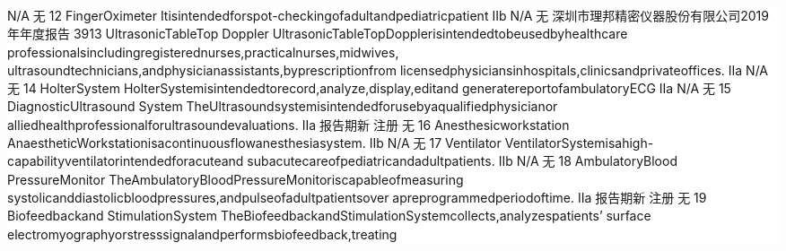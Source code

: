 N/A
无
12
FingerOximeter
Itisintendedforspot-checkingofadultandpediatricpatient
Ⅱb
N/A
无
深圳市理邦精密仪器股份有限公司2019年年度报告
3913
UltrasonicTableTop
Doppler
UltrasonicTableTopDopplerisintendedtobeusedbyhealthcare
professionalsincludingregisterednurses,practicalnurses,midwives,
ultrasoundtechnicians,andphysicianassistants,byprescriptionfrom
licensedphysiciansinhospitals,clinicsandprivateoffices.
Ⅱa
N/A
无
14
HolterSystem
HolterSystemisintendedtorecord,analyze,display,editand
generatereportofambulatoryECG
Ⅱa
N/A
无
15
DiagnosticUltrasound
System
TheUltrasoundsystemisintendedforusebyaqualifiedphysicianor
alliedhealthprofessionalforultrasoundevaluations.
Ⅱa
报告期新
注册
无
16
Anesthesicworkstation
AnaestheticWorkstationisacontinuousflowanesthesiasystem.
Ⅱb
N/A
无
17
Ventilator
VentilatorSystemisahigh-capabilityventilatorintendedforacuteand
subacutecareofpediatricandadultpatients.
Ⅱb
N/A
无
18
AmbulatoryBlood
PressureMonitor
TheAmbulatoryBloodPressureMonitoriscapableofmeasuring
systolicanddiastolicbloodpressures,andpulseofadultpatientsover
apreprogrammedperiodoftime.
Ⅱa
报告期新
注册
无
19
Biofeedbackand
StimulationSystem
TheBiofeedbackandStimulationSystemcollects,analyzespatients’
surface
electromyographyorstresssignalandperformsbiofeedback,treating